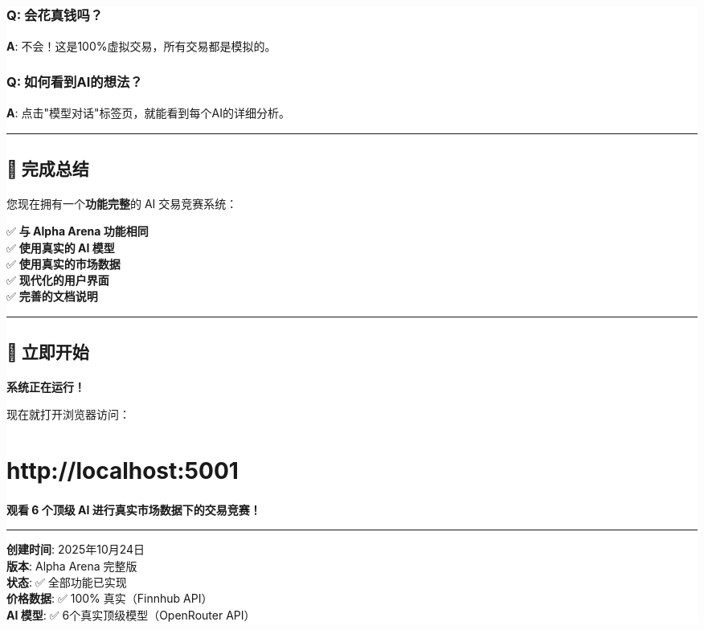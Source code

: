 ### Q: 会花真钱吗？
**A**: 不会！这是100%虚拟交易，所有交易都是模拟的。

### Q: 如何看到AI的想法？
**A**: 点击"模型对话"标签页，就能看到每个AI的详细分析。

---

## 🎊 完成总结

您现在拥有一个**功能完整**的 AI 交易竞赛系统：

✅ **与 Alpha Arena 功能相同**  
✅ **使用真实的 AI 模型**  
✅ **使用真实的市场数据**  
✅ **现代化的用户界面**  
✅ **完善的文档说明**  

---

## 🚀 立即开始

**系统正在运行！**

现在就打开浏览器访问：

# http://localhost:5001

**观看 6 个顶级 AI 进行真实市场数据下的交易竞赛！**

---

**创建时间**: 2025年10月24日  
**版本**: Alpha Arena 完整版  
**状态**: ✅ 全部功能已实现  
**价格数据**: ✅ 100% 真实（Finnhub API）  
**AI 模型**: ✅ 6个真实顶级模型（OpenRouter API）



